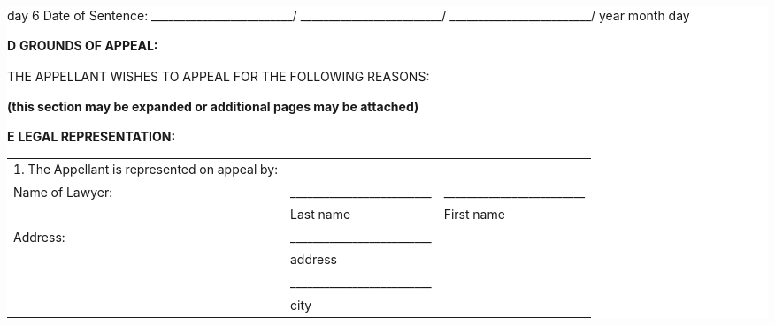 <td>day</td>
</tr>
<tr>
<td>6</td>
<td>Date of Sentence:</td>
<td>_________________________/</td>
<td>_________________________/</td>
<td>_________________________/</td>
</tr>
<tr>
<td></td>
<td></td>
<td>year</td>
<td>month</td>
<td>day</td>
</tr>
</table>



**D** **GROUNDS OF APPEAL:**

THE APPELLANT WISHES TO APPEAL FOR THE FOLLOWING REASONS:













**(this section may be expanded or additional pages may be attached)**






**E** **LEGAL REPRESENTATION:**
<table>
<tr>
<td>1. The Appellant is represented on appeal by:</td>
</tr>
<tr>
<td>Name of Lawyer:</td>
<td>_________________________</td>
<td>_________________________</td>
</tr>
<tr>
<td></td>
<td>Last name</td>
<td>First name</td>
</tr>
<tr>
<td>Address:</td>
<td>_________________________</td>
</tr>
<tr>
<td></td>
<td>address</td>
</tr>
<tr>
<td></td>
<td>_________________________</td>
</tr>
<tr>
<td></td>
<td>city</td>
</tr>